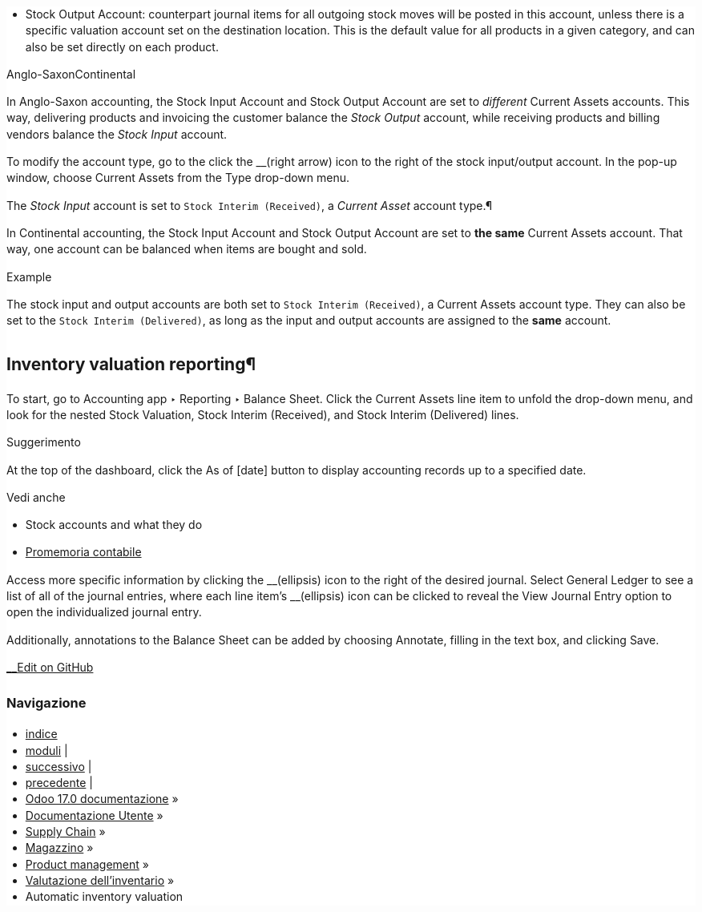   * Stock Output Account: counterpart journal items for all outgoing stock moves will be posted in this account, unless there is a specific valuation account set on the destination location. This is the default value for all products in a given category, and can also be set directly on each product.




Anglo-SaxonContinental

In Anglo-Saxon accounting, the Stock Input Account and Stock Output Account are set to _different_ Current Assets accounts. This way, delivering products and invoicing the customer balance the _Stock Output_ account, while receiving products and billing vendors balance the _Stock Input_ account.

To modify the account type, go to the click the __(right arrow) icon to the right of the stock input/output account. In the pop-up window, choose Current Assets from the Type drop-down menu.

The _Stock Input_ account is set to `Stock Interim (Received)`, a _Current Asset_ account type.¶

In Continental accounting, the Stock Input Account and Stock Output Account are set to **the same** Current Assets account. That way, one account can be balanced when items are bought and sold.

Example

The stock input and output accounts are both set to `Stock Interim (Received)`, a Current Assets account type. They can also be set to the `Stock Interim (Delivered)`, as long as the input and output accounts are assigned to the **same** account.

## Inventory valuation reporting¶

To start, go to Accounting app ‣ Reporting ‣ Balance Sheet. Click the Current Assets line item to unfold the drop-down menu, and look for the nested Stock Valuation, Stock Interim (Received), and Stock Interim (Delivered) lines.

Suggerimento

At the top of the dashboard, click the As of [date] button to display accounting records up to a specified date.

Vedi anche

  * Stock accounts and what they do

  * [Promemoria contabile](../../../../finance/accounting/get_started/cheat_sheet.html)




Access more specific information by clicking the __(ellipsis) icon to the right of the desired journal. Select General Ledger to see a list of all of the journal entries, where each line item’s __(ellipsis) icon can be clicked to reveal the View Journal Entry option to open the individualized journal entry.

Additionally, annotations to the Balance Sheet can be added by choosing Annotate, filling in the text box, and clicking Save.

[ __Edit on GitHub](https://github.com/odoo/documentation/edit/17.0/content/applications/inventory_and_mrp/inventory/product_management/inventory_valuation/inventory_valuation_config.rst)

### Navigazione

  * [indice](../../../../../genindex.html "Indice generale")
  * [moduli](../../../../../py-modindex.html "Indice del modulo Python") |
  * [successivo](using_inventory_valuation.html "Using inventory valuation") |
  * [precedente](../inventory_valuation.html "Valutazione dell’inventario") |
  * [Odoo 17.0 documentazione](../../../../../index-2.html) »
  * [Documentazione Utente](../../../../../applications.html) »
  * [Supply Chain](../../../../inventory_and_mrp.html) »
  * [Magazzino](../../../inventory.html) »
  * [Product management](../../product_management.html) »
  * [Valutazione dell’inventario](../inventory_valuation.html) »
  * Automatic inventory valuation
